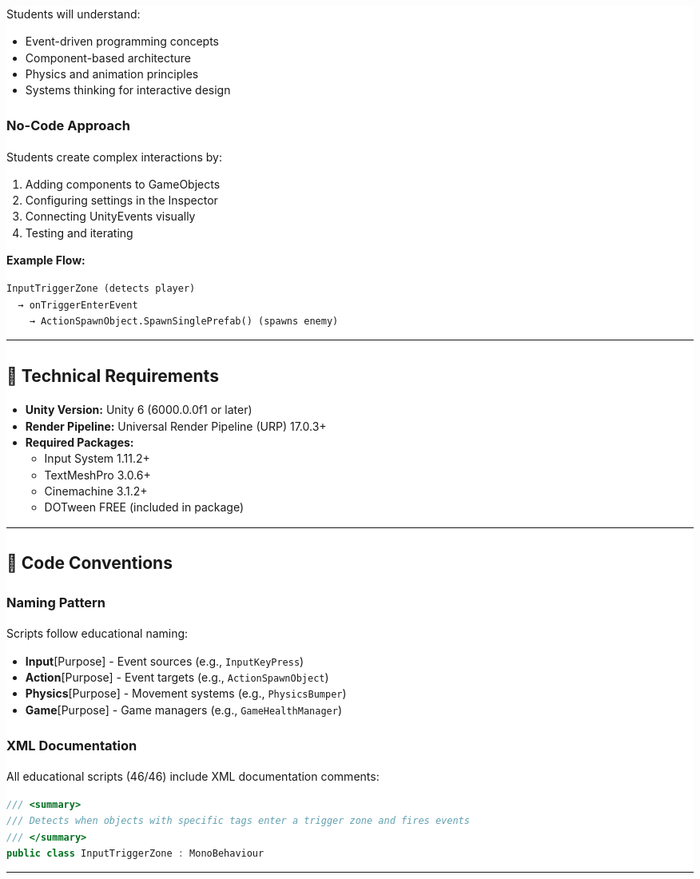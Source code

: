 Students will understand:
- Event-driven programming concepts
- Component-based architecture
- Physics and animation principles
- Systems thinking for interactive design

### No-Code Approach

Students create complex interactions by:
1. Adding components to GameObjects
2. Configuring settings in the Inspector
3. Connecting UnityEvents visually
4. Testing and iterating

**Example Flow:**
```
InputTriggerZone (detects player)
  → onTriggerEnterEvent
    → ActionSpawnObject.SpawnSinglePrefab() (spawns enemy)
```

---

## 🔧 Technical Requirements

- **Unity Version:** Unity 6 (6000.0.0f1 or later)
- **Render Pipeline:** Universal Render Pipeline (URP) 17.0.3+
- **Required Packages:**
  - Input System 1.11.2+
  - TextMeshPro 3.0.6+
  - Cinemachine 3.1.2+
  - DOTween FREE (included in package)

---

## 📐 Code Conventions

### Naming Pattern
Scripts follow educational naming:
- **Input**[Purpose] - Event sources (e.g., `InputKeyPress`)
- **Action**[Purpose] - Event targets (e.g., `ActionSpawnObject`)
- **Physics**[Purpose] - Movement systems (e.g., `PhysicsBumper`)
- **Game**[Purpose] - Game managers (e.g., `GameHealthManager`)

### XML Documentation
All educational scripts (46/46) include XML documentation comments:
```csharp
/// <summary>
/// Detects when objects with specific tags enter a trigger zone and fires events
/// </summary>
public class InputTriggerZone : MonoBehaviour
```

---